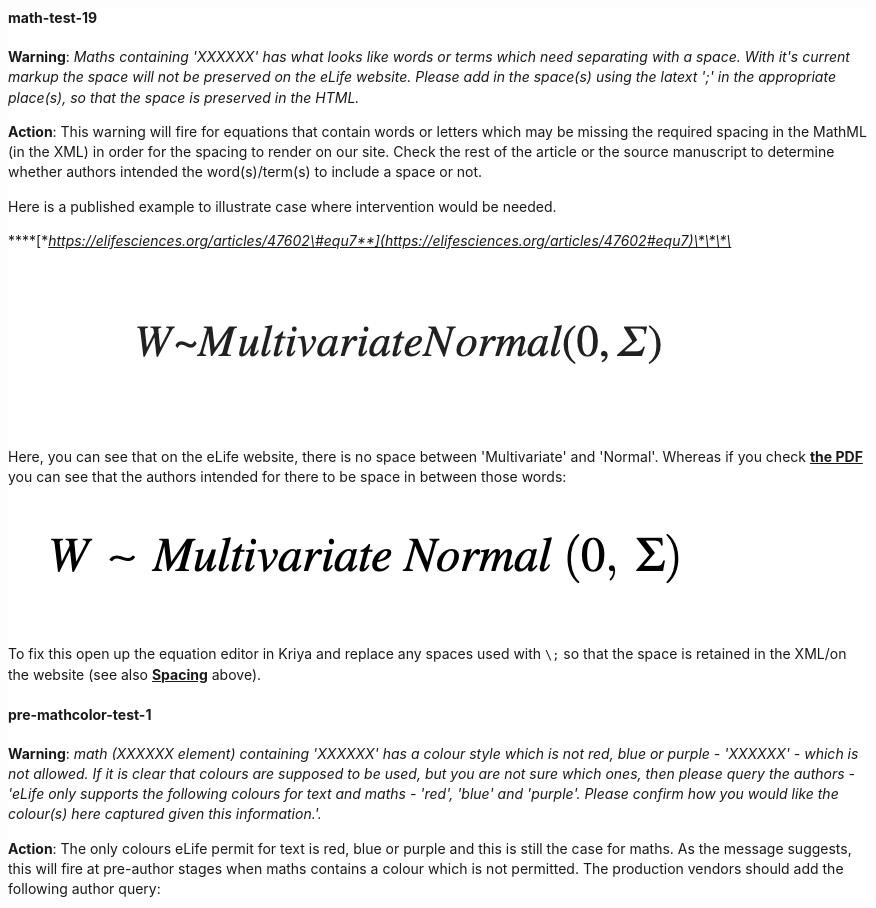 #### **math-test-19**

**Warning**: _Maths containing 'XXXXXX' has what looks like words or terms which need separating with a space. With it's current markup the space will not be preserved on the eLife website. Please add in the space\(s\) using the latext '\;' in the appropriate place\(s\), so that the space is preserved in the HTML._

**Action**: This warning will fire for equations that contain words or letters which may be missing the required spacing in the MathML \(in the XML\) in order for the spacing to render on our site. Check the rest of the article or the source manuscript to determine whether authors intended the word\(s\)/term\(s\) to include a space or not.

Here is a published example to illustrate case where intervention would be needed. 

\*\*\*\*[**https://elifesciences.org/articles/47602\#equ7**](https://elifesciences.org/articles/47602#equ7)\*\*\*\*

![](../../.gitbook/assets/screenshot-2021-02-26-at-16.05.09.png)

Here, you can see that on the eLife website, there is no space between 'Multivariate' and 'Normal'. Whereas if you check [**the PDF**](https://elifesciences.org/articles/47602.pdf) you can see that the authors intended for there to be space in between those words:

![](../../.gitbook/assets/screenshot-2021-02-26-at-16.06.22.png)

To fix this open up the equation editor in Kriya and replace any spaces used with `\;` so that the space is retained in the XML/on the website \(see also [**Spacing**](maths.md#spacing) above\).

#### **pre-mathcolor-test-1**

**Warning**: _math \(XXXXXX element\) containing 'XXXXXX' has a colour style which is not red, blue or purple - 'XXXXXX' - which is not allowed. If it is clear that colours are supposed to be used, but you are not sure which ones, then please query the authors - 'eLife only supports the following colours for text and maths - 'red', 'blue' and 'purple'. Please confirm how you would like the colour\(s\) here captured given this information.'._

**Action**: The only colours eLife permit for text is red, blue or purple and this is still the case for maths. As the message suggests, this will fire at pre-author stages when maths contains a colour which is not permitted. The production vendors should add the following author query:
